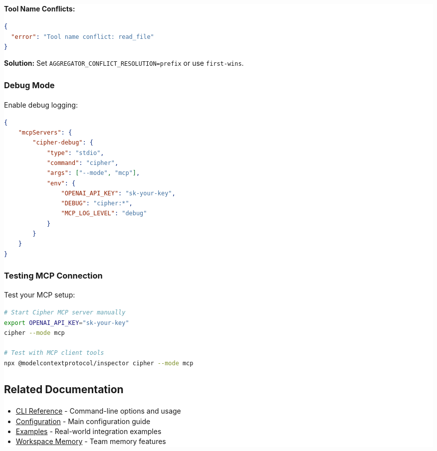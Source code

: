 **Tool Name Conflicts:**
```json
{
  "error": "Tool name conflict: read_file"
}
```
**Solution:** Set `AGGREGATOR_CONFLICT_RESOLUTION=prefix` or use `first-wins`.

### Debug Mode

Enable debug logging:

```json
{
	"mcpServers": {
		"cipher-debug": {
			"type": "stdio",
			"command": "cipher",
			"args": ["--mode", "mcp"],
			"env": {
				"OPENAI_API_KEY": "sk-your-key",
				"DEBUG": "cipher:*",
				"MCP_LOG_LEVEL": "debug"
			}
		}
	}
}
```

### Testing MCP Connection

Test your MCP setup:

```bash
# Start Cipher MCP server manually
export OPENAI_API_KEY="sk-your-key"
cipher --mode mcp

# Test with MCP client tools
npx @modelcontextprotocol/inspector cipher --mode mcp
```

## Related Documentation

- [CLI Reference](./cli-reference.md) - Command-line options and usage
- [Configuration](./configuration.md) - Main configuration guide
- [Examples](./examples.md) - Real-world integration examples
- [Workspace Memory](./workspace-memory.md) - Team memory features